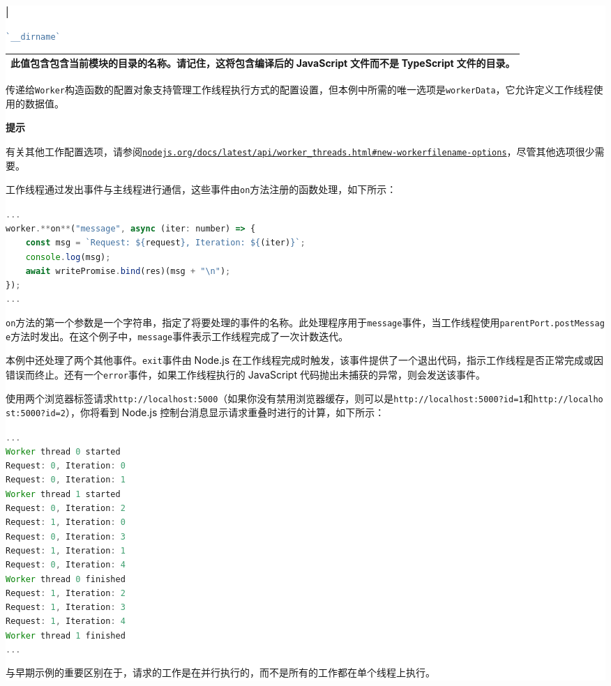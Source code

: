 |

```js
`__dirname` 
```

| 此值包含包含当前模块的目录的名称。请记住，这将包含编译后的 JavaScript 文件而不是 TypeScript 文件的目录。 |
| --- |

传递给`Worker`构造函数的配置对象支持管理工作线程执行方式的配置设置，但本例中所需的唯一选项是`workerData`，它允许定义工作线程使用的数据值。

**提示**

有关其他工作配置选项，请参阅[`nodejs.org/docs/latest/api/worker_threads.html#new-workerfilename-options`](https://nodejs.org/docs/latest/api/worker_threads.html#new-workerfilename-options)，尽管其他选项很少需要。

工作线程通过发出事件与主线程进行通信，这些事件由`on`方法注册的函数处理，如下所示：

```js
...
worker.**on**("message", async (iter: number) => {
    const msg = `Request: ${request}, Iteration: ${(iter)}`;
    console.log(msg);
    await writePromise.bind(res)(msg + "\n");
});
... 
```

`on`方法的第一个参数是一个字符串，指定了将要处理的事件的名称。此处理程序用于`message`事件，当工作线程使用`parentPort.postMessage`方法时发出。在这个例子中，`message`事件表示工作线程完成了一次计数迭代。

本例中还处理了两个其他事件。`exit`事件由 Node.js 在工作线程完成时触发，该事件提供了一个退出代码，指示工作线程是否正常完成或因错误而终止。还有一个`error`事件，如果工作线程执行的 JavaScript 代码抛出未捕获的异常，则会发送该事件。

使用两个浏览器标签请求`http://localhost:5000`（如果你没有禁用浏览器缓存，则可以是`http://localhost:5000?id=1`和`http://localhost:5000?id=2`），你将看到 Node.js 控制台消息显示请求重叠时进行的计算，如下所示：

```js
...
Worker thread 0 started
Request: 0, Iteration: 0
Request: 0, Iteration: 1
Worker thread 1 started
Request: 0, Iteration: 2
Request: 1, Iteration: 0
Request: 0, Iteration: 3
Request: 1, Iteration: 1
Request: 0, Iteration: 4
Worker thread 0 finished
Request: 1, Iteration: 2
Request: 1, Iteration: 3
Request: 1, Iteration: 4
Worker thread 1 finished
... 
```

与早期示例的重要区别在于，请求的工作是在并行执行的，而不是所有的工作都在单个线程上执行。
